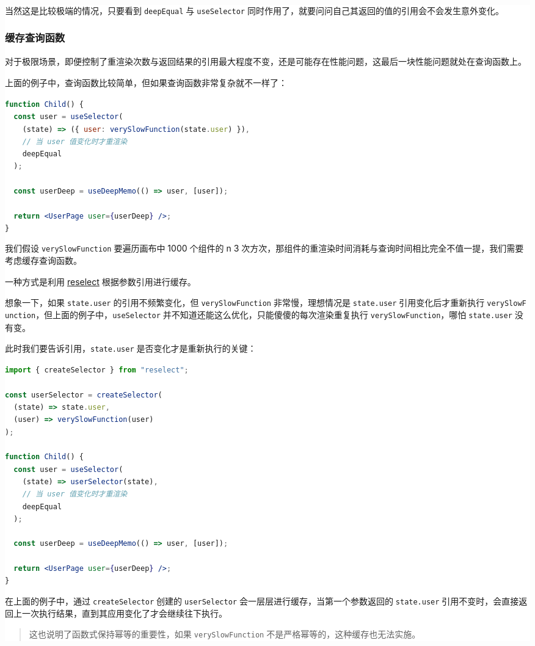 当然这是比较极端的情况，只要看到 `deepEqual` 与 `useSelector` 同时作用了，就要问问自己其返回的值的引用会不会发生意外变化。

### 缓存查询函数

对于极限场景，即便控制了重渲染次数与返回结果的引用最大程度不变，还是可能存在性能问题，这最后一块性能问题就处在查询函数上。

上面的例子中，查询函数比较简单，但如果查询函数非常复杂就不一样了：

```jsx
function Child() {
  const user = useSelector(
    (state) => ({ user: verySlowFunction(state.user) }),
    // 当 user 值变化时才重渲染
    deepEqual
  );

  const userDeep = useDeepMemo(() => user, [user]);

  return <UserPage user={userDeep} />;
}
```

我们假设 `verySlowFunction` 要遍历画布中 1000 个组件的 n 3 次方次，那组件的重渲染时间消耗与查询时间相比完全不值一提，我们需要考虑缓存查询函数。

一种方式是利用 [reselect](https://github.com/reduxjs/reselect) 根据参数引用进行缓存。

想象一下，如果 `state.user` 的引用不频繁变化，但 `verySlowFunction` 非常慢，理想情况是 `state.user` 引用变化后才重新执行 `verySlowFunction`，但上面的例子中，`useSelector` 并不知道还能这么优化，只能傻傻的每次渲染重复执行 `verySlowFunction`，哪怕 `state.user` 没有变。

此时我们要告诉引用，`state.user` 是否变化才是重新执行的关键：

```jsx
import { createSelector } from "reselect";

const userSelector = createSelector(
  (state) => state.user,
  (user) => verySlowFunction(user)
);

function Child() {
  const user = useSelector(
    (state) => userSelector(state),
    // 当 user 值变化时才重渲染
    deepEqual
  );

  const userDeep = useDeepMemo(() => user, [user]);

  return <UserPage user={userDeep} />;
}
```

在上面的例子中，通过 `createSelector` 创建的 `userSelector` 会一层层进行缓存，当第一个参数返回的 `state.user` 引用不变时，会直接返回上一次执行结果，直到其应用变化了才会继续往下执行。

> 这也说明了函数式保持幂等的重要性，如果 `verySlowFunction` 不是严格幂等的，这种缓存也无法实施。
